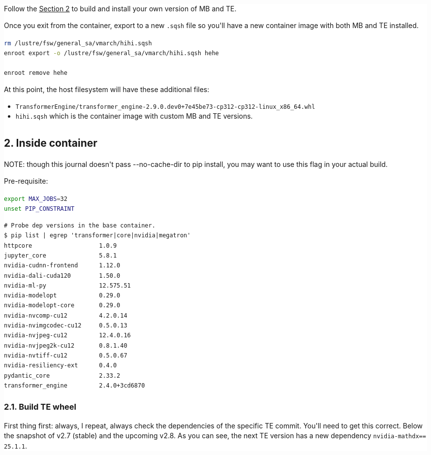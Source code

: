Follow the [Section 2](#2-inside-container) to build and install your own version of MB and TE.

Once you exit from the container, export to a new `.sqsh` file so you'll have a new container image
with both MB and TE installed.

```bash
rm /lustre/fsw/general_sa/vmarch/hihi.sqsh
enroot export -o /lustre/fsw/general_sa/vmarch/hihi.sqsh hehe

enroot remove hehe
```

At this point, the host filesystem will have these additional files:

- `TransformerEngine/transformer_engine-2.9.0.dev0+7e45be73-cp312-cp312-linux_x86_64.whl`
- `hihi.sqsh` which is the container image with custom MB and TE versions.

## 2. Inside container

NOTE: though this journal doesn't pass --no-cache-dir to pip install, you may want to use this flag
in your actual build.

Pre-requisite:

```bash
export MAX_JOBS=32
unset PIP_CONSTRAINT
```

```console
# Probe dep versions in the base container.
$ pip list | egrep 'transformer|core|nvidia|megatron'
httpcore                   1.0.9
jupyter_core               5.8.1
nvidia-cudnn-frontend      1.12.0
nvidia-dali-cuda120        1.50.0
nvidia-ml-py               12.575.51
nvidia-modelopt            0.29.0
nvidia-modelopt-core       0.29.0
nvidia-nvcomp-cu12         4.2.0.14
nvidia-nvimgcodec-cu12     0.5.0.13
nvidia-nvjpeg-cu12         12.4.0.16
nvidia-nvjpeg2k-cu12       0.8.1.40
nvidia-nvtiff-cu12         0.5.0.67
nvidia-resiliency-ext      0.4.0
pydantic_core              2.33.2
transformer_engine         2.4.0+3cd6870
```

### 2.1. Build TE wheel

First thing first: always, I repeat, always check the dependencies of the specific TE commit. You'll
need to get this correct. Below the snapshot of v2.7 (stable) and the upcoming v2.8. As you can see,
the next TE version has a new dependency `nvidia-mathdx==25.1.1`.
